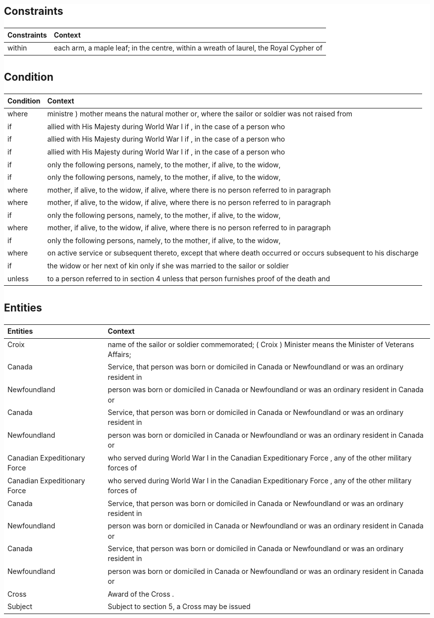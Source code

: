 

## Constraints
| Constraints   | Context                                                                               |
|:--------------|:--------------------------------------------------------------------------------------|
| within        | each arm, a maple leaf; in the centre, within a wreath of laurel, the Royal Cypher of |


## Condition
| Condition   | Context                                                                                                         |
|:------------|:----------------------------------------------------------------------------------------------------------------|
| where       | ministre ) mother means the natural mother or, where the sailor or soldier was not raised from                  |
| if          | allied with His Majesty during World War I if , in the case of a person who                                     |
| if          | allied with His Majesty during World War I if , in the case of a person who                                     |
| if          | allied with His Majesty during World War I if , in the case of a person who                                     |
| if          | only the following persons, namely, to the mother, if  alive, to the widow,                                     |
| if          | only the following persons, namely, to the mother, if  alive, to the widow,                                     |
| where       | mother, if alive, to the widow, if alive, where there is no person referred to in paragraph                     |
| where       | mother, if alive, to the widow, if alive, where there is no person referred to in paragraph                     |
| if          | only the following persons, namely, to the mother, if  alive, to the widow,                                     |
| where       | mother, if alive, to the widow, if alive, where there is no person referred to in paragraph                     |
| if          | only the following persons, namely, to the mother, if  alive, to the widow,                                     |
| where       | on active service or subsequent thereto, except that where death occurred or occurs subsequent to his discharge |
| if          | the widow or her next of kin only if she was married to the sailor or soldier                                   |
| unless      | to a person referred to in section 4 unless that person furnishes proof of the death and                        |


## Entities
| Entities                     | Context                                                                                                 |
|:-----------------------------|:--------------------------------------------------------------------------------------------------------|
| Croix                        | name of the sailor or soldier commemorated; ( Croix ) Minister means the Minister of Veterans Affairs;  |
| Canada                       | Service, that person was born or domiciled in Canada  or Newfoundland or was an ordinary resident in    |
| Newfoundland                 | person was born or domiciled in Canada or Newfoundland  or was an ordinary resident in Canada or        |
| Canada                       | Service, that person was born or domiciled in Canada  or Newfoundland or was an ordinary resident in    |
| Newfoundland                 | person was born or domiciled in Canada or Newfoundland  or was an ordinary resident in Canada or        |
| Canadian Expeditionary Force | who served during World War I in the Canadian Expeditionary Force , any of the other military forces of |
| Canadian Expeditionary Force | who served during World War I in the Canadian Expeditionary Force , any of the other military forces of |
| Canada                       | Service, that person was born or domiciled in Canada  or Newfoundland or was an ordinary resident in    |
| Newfoundland                 | person was born or domiciled in Canada or Newfoundland  or was an ordinary resident in Canada or        |
| Canada                       | Service, that person was born or domiciled in Canada  or Newfoundland or was an ordinary resident in    |
| Newfoundland                 | person was born or domiciled in Canada or Newfoundland  or was an ordinary resident in Canada or        |
| Cross                        | Award of the  Cross .                                                                                   |
| Subject                      | Subject to section 5, a Cross may be issued                                                             |